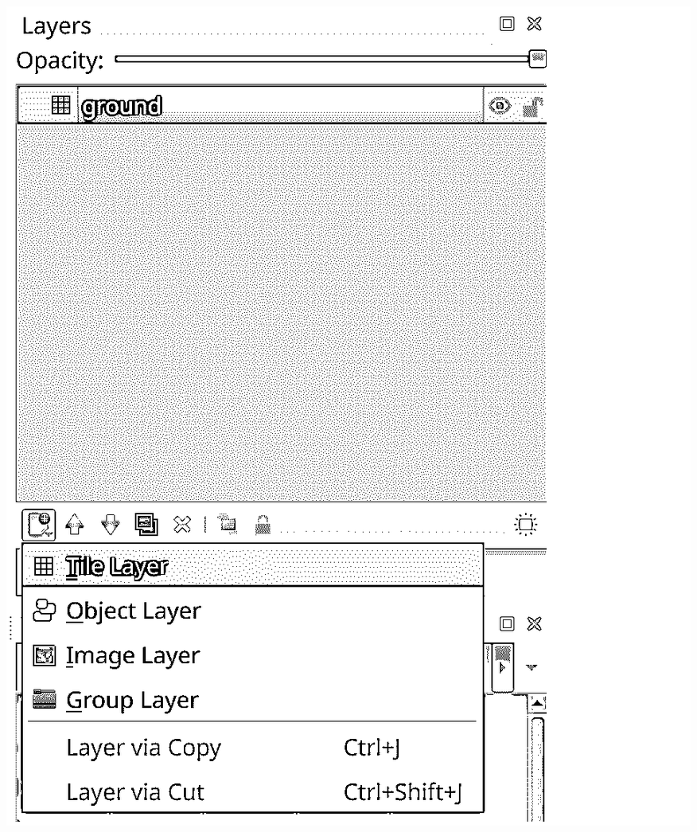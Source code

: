 [![Creating a new map layer in Tiled](img/5b1d7ef2c477e84aa09f890723e3b3e9.png)](https://files.realpython.com/media/tiled-create-new-tile-layer.fa0f746dd2fe.png)
